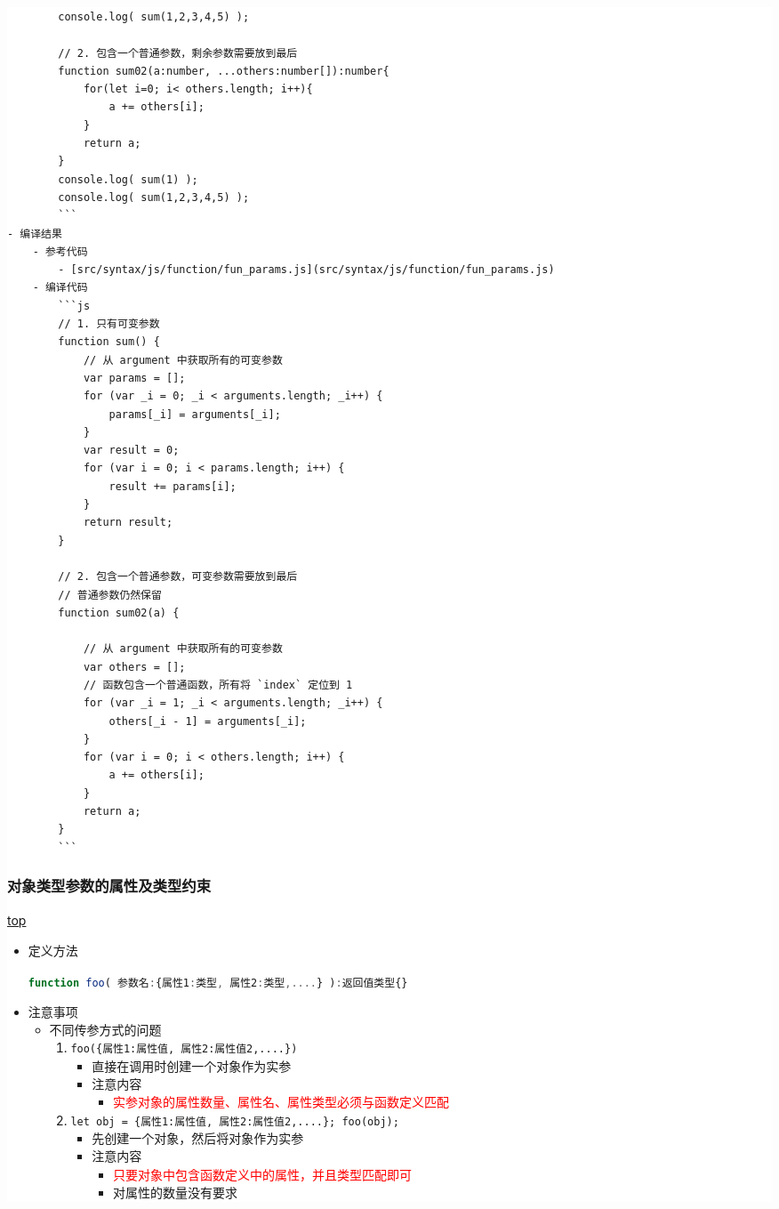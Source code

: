             console.log( sum(1,2,3,4,5) );

            // 2. 包含一个普通参数，剩余参数需要放到最后
            function sum02(a:number, ...others:number[]):number{
                for(let i=0; i< others.length; i++){
                    a += others[i];
                }
                return a;
            }
            console.log( sum(1) );
            console.log( sum(1,2,3,4,5) );
            ```
    - 编译结果
        - 参考代码
            - [src/syntax/js/function/fun_params.js](src/syntax/js/function/fun_params.js)
        - 编译代码
            ```js
            // 1. 只有可变参数
            function sum() {
                // 从 argument 中获取所有的可变参数
                var params = [];
                for (var _i = 0; _i < arguments.length; _i++) {
                    params[_i] = arguments[_i];
                }
                var result = 0;
                for (var i = 0; i < params.length; i++) {
                    result += params[i];
                }
                return result;
            }

            // 2. 包含一个普通参数，可变参数需要放到最后
            // 普通参数仍然保留
            function sum02(a) {

                // 从 argument 中获取所有的可变参数
                var others = [];
                // 函数包含一个普通函数，所有将 `index` 定位到 1
                for (var _i = 1; _i < arguments.length; _i++) {
                    others[_i - 1] = arguments[_i];
                }
                for (var i = 0; i < others.length; i++) {
                    a += others[i];
                }
                return a;
            }
            ```

### 对象类型参数的属性及类型约束
[top](#catalog)
- 定义方法
    ```ts
    function foo( 参数名:{属性1:类型, 属性2:类型,....} ):返回值类型{}
    ```
- 注意事项
    - 不同传参方式的问题
        1. `foo({属性1:属性值, 属性2:属性值2,....})`
            - 直接在调用时创建一个对象作为实参
            - 注意内容
                - <label style='color:red'>实参对象的属性数量、属性名、属性类型必须与函数定义匹配</label>
        2. `let obj = {属性1:属性值, 属性2:属性值2,....}; foo(obj);`
            - 先创建一个对象，然后将对象作为实参
            - 注意内容
                - <label style='color:red'>只要对象中包含函数定义中的属性，并且类型匹配即可</label>
                - 对属性的数量没有要求